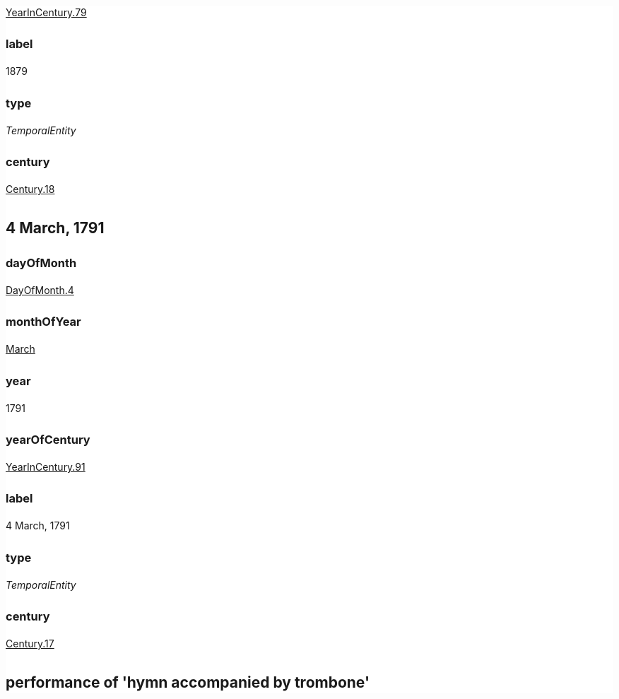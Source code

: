 
[YearInCentury.79](#YearInCentury.79)

### label


1879

### type


*TemporalEntity*

### century


[Century.18](#Century.18)

## 4 March, 1791

### dayOfMonth


[DayOfMonth.4](#DayOfMonth.4)

### monthOfYear


[March](#March)

### year


1791

### yearOfCentury


[YearInCentury.91](#YearInCentury.91)

### label


4 March, 1791

### type


*TemporalEntity*

### century


[Century.17](#Century.17)

## performance of 'hymn accompanied by trombone'
